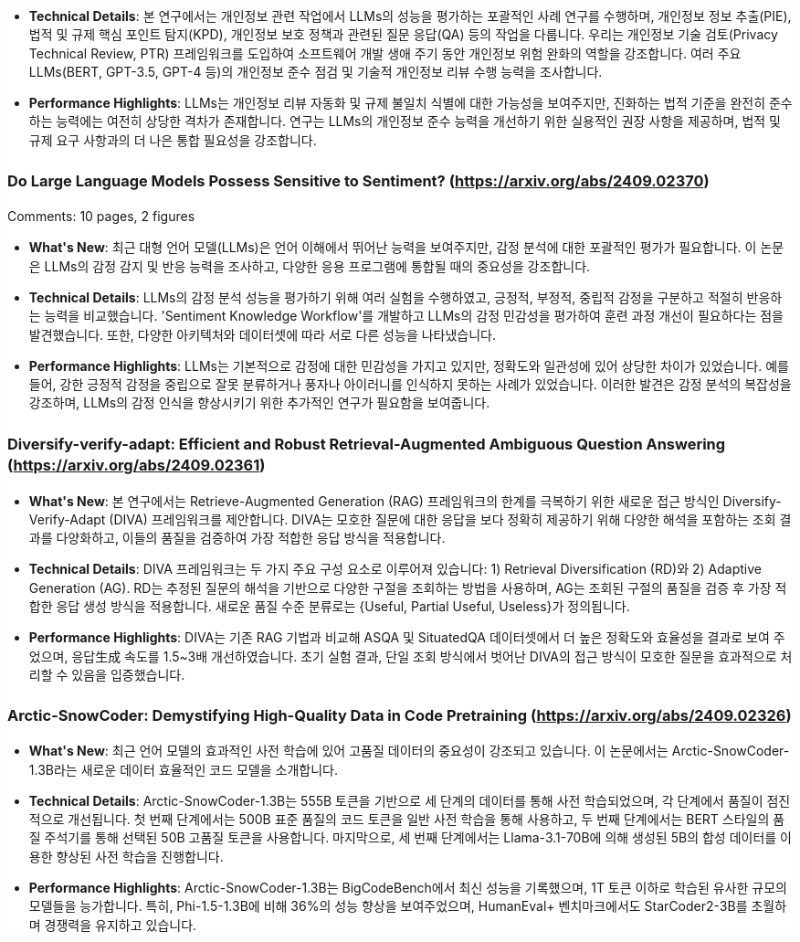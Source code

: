 - **Technical Details**: 본 연구에서는 개인정보 관련 작업에서 LLMs의 성능을 평가하는 포괄적인 사례 연구를 수행하며, 개인정보 정보 추출(PIE), 법적 및 규제 핵심 포인트 탐지(KPD), 개인정보 보호 정책과 관련된 질문 응답(QA) 등의 작업을 다룹니다. 우리는 개인정보 기술 검토(Privacy Technical Review, PTR) 프레임워크를 도입하여 소프트웨어 개발 생애 주기 동안 개인정보 위험 완화의 역할을 강조합니다. 여러 주요 LLMs(BERT, GPT-3.5, GPT-4 등)의 개인정보 준수 점검 및 기술적 개인정보 리뷰 수행 능력을 조사합니다.

- **Performance Highlights**: LLMs는 개인정보 리뷰 자동화 및 규제 불일치 식별에 대한 가능성을 보여주지만, 진화하는 법적 기준을 완전히 준수하는 능력에는 여전히 상당한 격차가 존재합니다. 연구는 LLMs의 개인정보 준수 능력을 개선하기 위한 실용적인 권장 사항을 제공하며, 법적 및 규제 요구 사항과의 더 나은 통합 필요성을 강조합니다.



### Do Large Language Models Possess Sensitive to Sentiment? (https://arxiv.org/abs/2409.02370)
Comments:
          10 pages, 2 figures

- **What's New**: 최근 대형 언어 모델(LLMs)은 언어 이해에서 뛰어난 능력을 보여주지만, 감정 분석에 대한 포괄적인 평가가 필요합니다. 이 논문은 LLMs의 감정 감지 및 반응 능력을 조사하고, 다양한 응용 프로그램에 통합될 때의 중요성을 강조합니다.

- **Technical Details**: LLMs의 감정 분석 성능을 평가하기 위해 여러 실험을 수행하였고, 긍정적, 부정적, 중립적 감정을 구분하고 적절히 반응하는 능력을 비교했습니다. 'Sentiment Knowledge Workflow'를 개발하고 LLMs의 감정 민감성을 평가하여 훈련 과정 개선이 필요하다는 점을 발견했습니다. 또한, 다양한 아키텍처와 데이터셋에 따라 서로 다른 성능을 나타냈습니다.

- **Performance Highlights**: LLMs는 기본적으로 감정에 대한 민감성을 가지고 있지만, 정확도와 일관성에 있어 상당한 차이가 있었습니다. 예를 들어, 강한 긍정적 감정을 중립으로 잘못 분류하거나 풍자나 아이러니를 인식하지 못하는 사례가 있었습니다. 이러한 발견은 감정 분석의 복잡성을 강조하며, LLMs의 감정 인식을 향상시키기 위한 추가적인 연구가 필요함을 보여줍니다.



### Diversify-verify-adapt: Efficient and Robust Retrieval-Augmented Ambiguous Question Answering (https://arxiv.org/abs/2409.02361)
- **What's New**: 본 연구에서는 Retrieve-Augmented Generation (RAG) 프레임워크의 한계를 극복하기 위한 새로운 접근 방식인 Diversify-Verify-Adapt (DIVA) 프레임워크를 제안합니다. DIVA는 모호한 질문에 대한 응답을 보다 정확히 제공하기 위해 다양한 해석을 포함하는 조회 결과를 다양화하고, 이들의 품질을 검증하여 가장 적합한 응답 방식을 적용합니다.

- **Technical Details**: DIVA 프레임워크는 두 가지 주요 구성 요소로 이루어져 있습니다: 1) Retrieval Diversification (RD)와 2) Adaptive Generation (AG). RD는 추정된 질문의 해석을 기반으로 다양한 구절을 조회하는 방법을 사용하며, AG는 조회된 구절의 품질을 검증 후 가장 적합한 응답 생성 방식을 적용합니다. 새로운 품질 수준 분류로는 {Useful, Partial Useful, Useless}가 정의됩니다.

- **Performance Highlights**: DIVA는 기존 RAG 기법과 비교해 ASQA 및 SituatedQA 데이터셋에서 더 높은 정확도와 효율성을 결과로 보여 주었으며, 응답生成 속도를 1.5~3배 개선하였습니다. 초기 실험 결과, 단일 조회 방식에서 벗어난 DIVA의 접근 방식이 모호한 질문을 효과적으로 처리할 수 있음을 입증했습니다.



### Arctic-SnowCoder: Demystifying High-Quality Data in Code Pretraining (https://arxiv.org/abs/2409.02326)
- **What's New**: 최근 언어 모델의 효과적인 사전 학습에 있어 고품질 데이터의 중요성이 강조되고 있습니다. 이 논문에서는 Arctic-SnowCoder-1.3B라는 새로운 데이터 효율적인 코드 모델을 소개합니다.

- **Technical Details**: Arctic-SnowCoder-1.3B는 555B 토큰을 기반으로 세 단계의 데이터를 통해 사전 학습되었으며, 각 단계에서 품질이 점진적으로 개선됩니다. 첫 번째 단계에서는 500B 표준 품질의 코드 토큰을 일반 사전 학습을 통해 사용하고, 두 번째 단계에서는 BERT 스타일의 품질 주석기를 통해 선택된 50B 고품질 토큰을 사용합니다. 마지막으로, 세 번째 단계에서는 Llama-3.1-70B에 의해 생성된 5B의 합성 데이터를 이용한 향상된 사전 학습을 진행합니다.

- **Performance Highlights**: Arctic-SnowCoder-1.3B는 BigCodeBench에서 최신 성능을 기록했으며, 1T 토큰 이하로 학습된 유사한 규모의 모델들을 능가합니다. 특히, Phi-1.5-1.3B에 비해 36%의 성능 향상을 보여주었으며, HumanEval+ 벤치마크에서도 StarCoder2-3B를 초월하며 경쟁력을 유지하고 있습니다.
